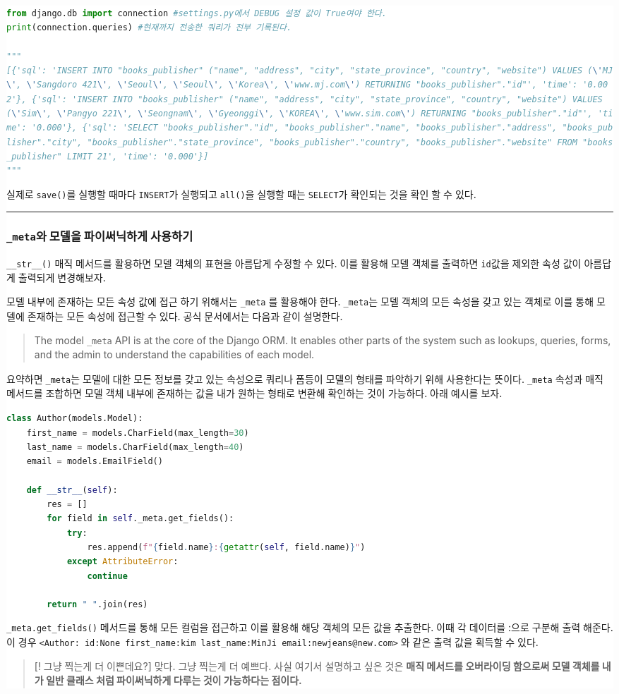 ``` python 
from django.db import connection #settings.py에서 DEBUG 설정 값이 True여야 한다.
print(connection.queries) #현재까지 전송한 쿼리가 전부 기록된다.

"""
[{'sql': 'INSERT INTO "books_publisher" ("name", "address", "city", "state_province", "country", "website") VALUES (\'MJ\', \'Sangdoro 421\', \'Seoul\', \'Seoul\', \'Korea\', \'www.mj.com\') RETURNING "books_publisher"."id"', 'time': '0.002'}, {'sql': 'INSERT INTO "books_publisher" ("name", "address", "city", "state_province", "country", "website") VALUES (\'Sim\', \'Pangyo 221\', \'Seongnam\', \'Gyeonggi\', \'KOREA\', \'www.sim.com\') RETURNING "books_publisher"."id"', 'time': '0.000'}, {'sql': 'SELECT "books_publisher"."id", "books_publisher"."name", "books_publisher"."address", "books_publisher"."city", "books_publisher"."state_province", "books_publisher"."country", "books_publisher"."website" FROM "books_publisher" LIMIT 21', 'time': '0.000'}]
"""
```

실제로 `save()`를 실행할 때마다 `INSERT`가 실행되고 `all()`을 실행할 때는 `SELECT`가 확인되는 것을 확인 할 수 있다.
___
### `_meta`와 모델을 파이써닉하게 사용하기

`__str__()` 매직 메서드를 활용하면 모델 객체의 표현을 아름답게 수정할 수 있다. 이를 활용해 모델 객체를 출력하면 `id`값을 제외한 속성 값이 아름답게 출력되게 변경해보자. 

모델 내부에 존재하는 모든 속성 값에 접근 하기 위해서는 `_meta` 를 활용해야 한다. `_meta`는 모델 객체의 모든 속성을 갖고 있는 객체로 이를 통해 모델에 존재하는 모든 속성에 접근할 수 있다. 공식 문서에서는 다음과 같이 설명한다.

> The model `_meta` API is at the core of the Django ORM. It enables other parts of the system such as lookups, queries, forms, and the admin to understand the capabilities of each model.

요약하면 `_meta`는 모델에 대한 모든 정보를 갖고 있는 속성으로 쿼리나 폼등이 모델의 형태를 파악하기 위해 사용한다는 뜻이다. `_meta` 속성과 매직 메서드를 조합하면 모델 객체 내부에 존재하는 값을 내가 원하는 형태로 변환해 확인하는 것이 가능하다. 아래 예시를 보자.

```python title:models.py hl:6,8,10
class Author(models.Model):
    first_name = models.CharField(max_length=30)
    last_name = models.CharField(max_length=40)
    email = models.EmailField()

    def __str__(self):
        res = []
        for field in self._meta.get_fields():
            try:
                res.append(f"{field.name}:{getattr(self, field.name)}")
            except AttributeError:
                continue

        return " ".join(res)
```

`_meta.get_fields()` 메서드를 통해 모든 컬럼을 접근하고 이를 활용해 해당 객체의 모든 값을 추출한다. 이때 각 데이터를 :으로 구분해 출력 해준다. 이 경우 `<Author: id:None first_name:kim last_name:MinJi email:newjeans@new.com>` 와 같은 출력 값을 획득할 수 있다.

> [! 그냥 찍는게 더 이쁜데요?]
> 맞다. 그냥 찍는게 더 예쁘다. 사실 여기서 설명하고 싶은 것은 **매직 메서드를 오버라이딩 함으로써 모델 객체를 내가 일반 클래스 처럼 파이써닉하게 다루는 것이 가능하다는 점이다.**
 